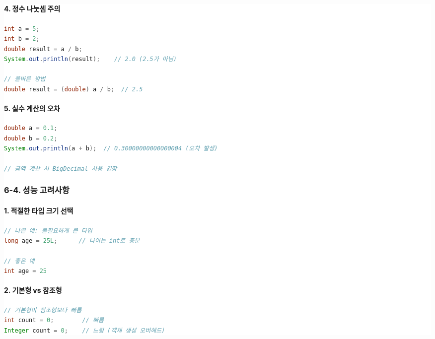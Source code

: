 #### 4. 정수 나눗셈 주의
```java
int a = 5;
int b = 2;
double result = a / b;
System.out.println(result);    // 2.0 (2.5가 아님)

// 올바른 방법
double result = (double) a / b;  // 2.5
```
#### 5. 실수 계산의 오차
```java
double a = 0.1;
double b = 0.2;
System.out.println(a + b);  // 0.30000000000000004 (오차 발생)

// 금액 계산 시 BigDecimal 사용 권장
```
### 6-4. 성능 고려사항
#### 1. 적절한 타입 크기 선택
```java
// 나쁜 예: 불필요하게 큰 타입
long age = 25L;      // 나이는 int로 충분

// 좋은 예
int age = 25
```
#### 2. 기본형 vs 참조형
```java
// 기본형이 참조형보다 빠름
int count = 0;        // 빠름
Integer count = 0;    // 느림 (객체 생성 오버헤드)
```
